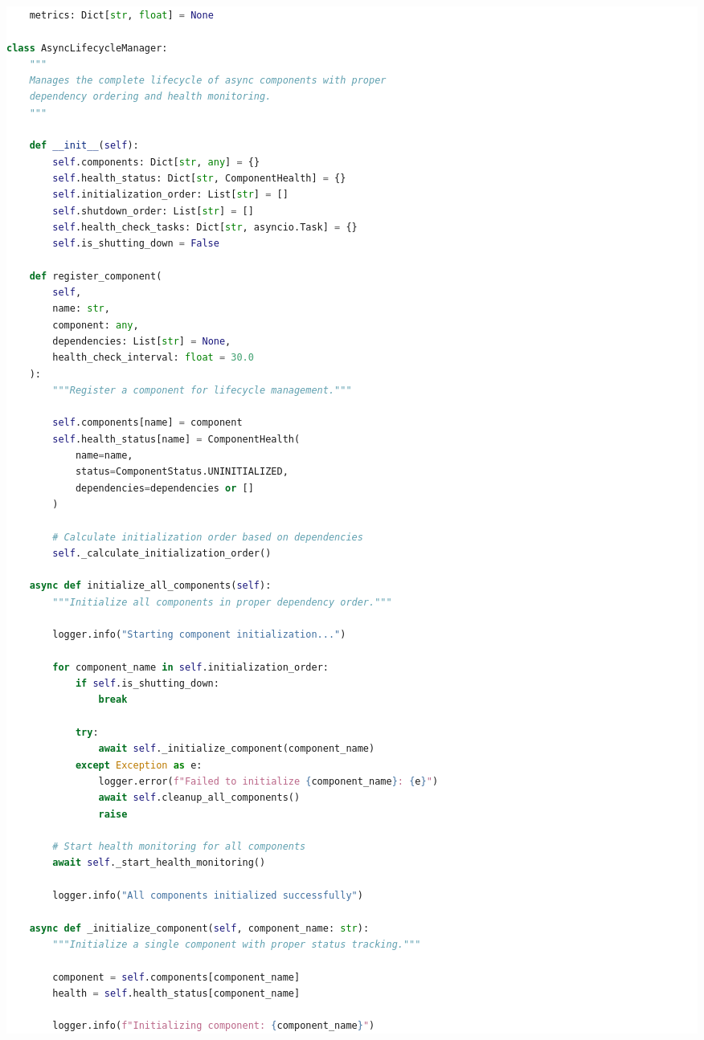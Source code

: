 ```python
    metrics: Dict[str, float] = None

class AsyncLifecycleManager:
    """
    Manages the complete lifecycle of async components with proper
    dependency ordering and health monitoring.
    """
    
    def __init__(self):
        self.components: Dict[str, any] = {}
        self.health_status: Dict[str, ComponentHealth] = {}
        self.initialization_order: List[str] = []
        self.shutdown_order: List[str] = []
        self.health_check_tasks: Dict[str, asyncio.Task] = {}
        self.is_shutting_down = False
        
    def register_component(
        self,
        name: str,
        component: any,
        dependencies: List[str] = None,
        health_check_interval: float = 30.0
    ):
        """Register a component for lifecycle management."""
        
        self.components[name] = component
        self.health_status[name] = ComponentHealth(
            name=name,
            status=ComponentStatus.UNINITIALIZED,
            dependencies=dependencies or []
        )
        
        # Calculate initialization order based on dependencies
        self._calculate_initialization_order()
        
    async def initialize_all_components(self):
        """Initialize all components in proper dependency order."""
        
        logger.info("Starting component initialization...")
        
        for component_name in self.initialization_order:
            if self.is_shutting_down:
                break
                
            try:
                await self._initialize_component(component_name)
            except Exception as e:
                logger.error(f"Failed to initialize {component_name}: {e}")
                await self.cleanup_all_components()
                raise
                
        # Start health monitoring for all components
        await self._start_health_monitoring()
        
        logger.info("All components initialized successfully")
        
    async def _initialize_component(self, component_name: str):
        """Initialize a single component with proper status tracking."""
        
        component = self.components[component_name]
        health = self.health_status[component_name]
        
        logger.info(f"Initializing component: {component_name}")
```
